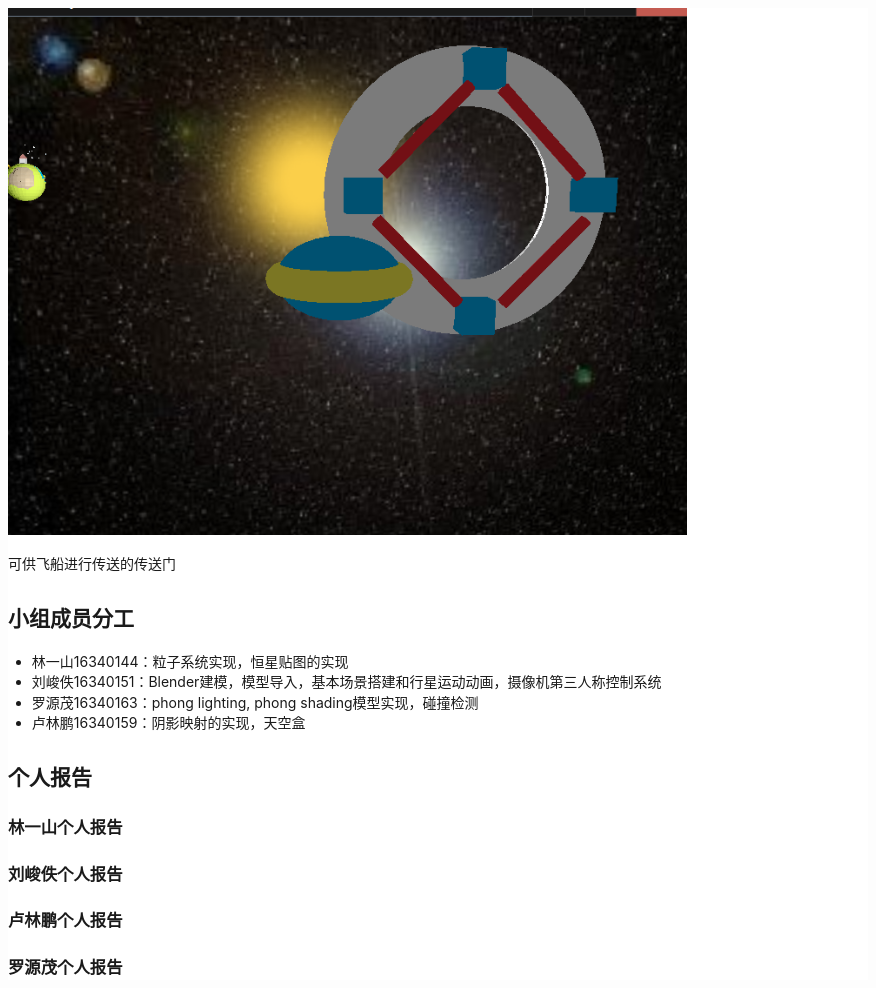   <img src="images/teleport_entrance.png" width="79%">
  <p>可供飞船进行传送的传送门</p>
</div>

## 小组成员分工
+ 林一山16340144：粒子系统实现，恒星贴图的实现
+ 刘峻佚16340151：Blender建模，模型导入，基本场景搭建和行星运动动画，摄像机第三人称控制系统
+ 罗源茂16340163：phong lighting, phong shading模型实现，碰撞检测
+ 卢林鹏16340159：阴影映射的实现，天空盒

## 个人报告  

### 林一山个人报告  

### 刘峻佚个人报告  

### 卢林鹏个人报告  

### 罗源茂个人报告  
